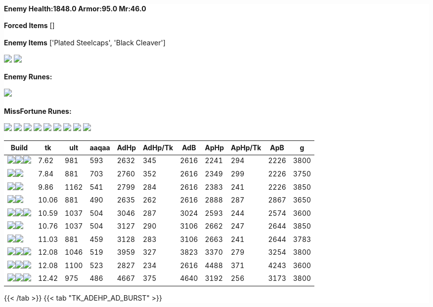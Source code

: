 **Enemy Health:1848.0 Armor:95.0 Mr:46.0**


**Forced Items** []








**Enemy Items** ['Plated Steelcaps', 'Black Cleaver']





![](/item/3047.png)
![](/item/3071.png)



**Enemy Runes:**





![](/StatMods/StatModsArmorIcon.png)



**MissFortune Runes:**


![](/Styles/Precision/PressTheAttack/PressTheAttack.png)
![](/Styles/Precision/Overheal.png)
![](/Styles/Precision/LegendBloodline/LegendBloodline.png)
![](/Styles/Precision/CoupDeGrace/CoupDeGrace.png)
![](/Styles/Sorcery/AbsoluteFocus/AbsoluteFocus.png)
![](/Styles/Sorcery/GatheringStorm/GatheringStorm.png)
![](/StatMods/StatModsAdaptiveForceIcon.png)
![](/StatMods/StatModsAdaptiveForceIcon.png)
![](/StatMods/StatModsArmorIcon.png)





 Build |tk|ult|aaqaa|AdHp|AdHp/Tk|AdB|ApHp|ApHp/Tk|ApB|g
-|-|-|-|-|-|-|-|-|-|-
![](/item/6672.png)![](/item/1055.png)![](/item/1036.png)|7.62|981|593|2632|345|2616|2241|294|2226|3800
![](/item/3153.png)![](/item/1055.png)|7.84|881|703|2760|352|2616|2349|299|2226|3750
![](/item/3074.png)![](/item/1055.png)|9.86|1162|541|2799|284|2616|2383|241|2226|3850
![](/item/3091.png)![](/item/1055.png)|10.06|881|490|2635|262|2616|2888|287|2867|3650
![](/item/6609.png)![](/item/1055.png)![](/item/1036.png)|10.59|1037|504|3046|287|3024|2593|244|2574|3600
![](/item/3161.png)![](/item/1055.png)|10.76|1037|504|3127|290|3106|2662|247|2644|3850
![](/item/3078.png)![](/item/1055.png)|11.03|881|459|3128|283|3106|2663|241|2644|3783
![](/item/6673.png)![](/item/1055.png)![](/item/1036.png)|12.08|1046|519|3959|327|3823|3370|279|3254|3800
![](/item/3156.png)![](/item/1055.png)![](/item/1036.png)|12.08|1100|523|2827|234|2616|4488|371|4243|3600
![](/item/3026.png)![](/item/1055.png)![](/item/1036.png)|12.42|975|486|4667|375|4640|3192|256|3173|3800
{{< /tab >}}
{{< tab "TK_ADEHP_AD_BURST" >}}
